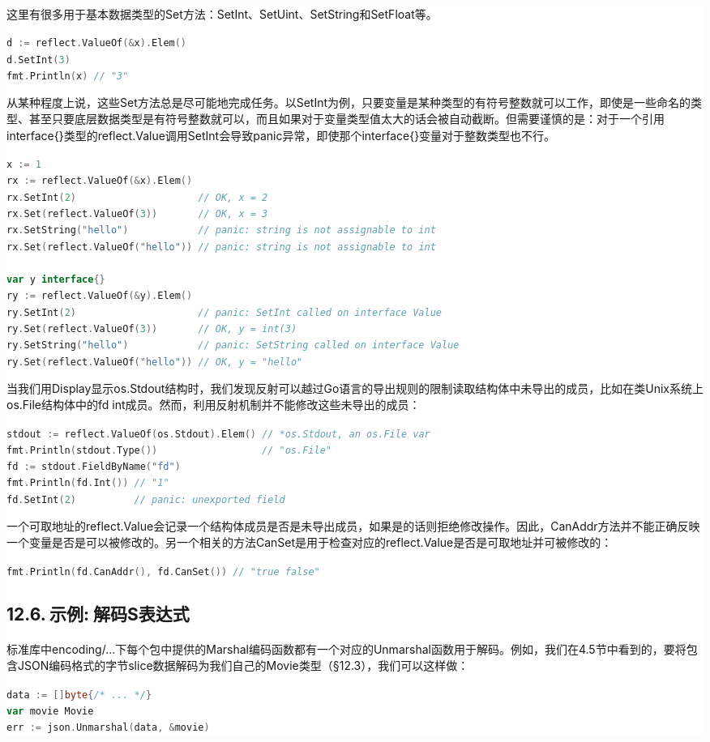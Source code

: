 这里有很多用于基本数据类型的Set方法：SetInt、SetUint、SetString和SetFloat等。

```Go
d := reflect.ValueOf(&x).Elem()
d.SetInt(3)
fmt.Println(x) // "3"
```

从某种程度上说，这些Set方法总是尽可能地完成任务。以SetInt为例，只要变量是某种类型的有符号整数就可以工作，即使是一些命名的类型、甚至只要底层数据类型是有符号整数就可以，而且如果对于变量类型值太大的话会被自动截断。但需要谨慎的是：对于一个引用interface{}类型的reflect.Value调用SetInt会导致panic异常，即使那个interface{}变量对于整数类型也不行。

```Go
x := 1
rx := reflect.ValueOf(&x).Elem()
rx.SetInt(2)                     // OK, x = 2
rx.Set(reflect.ValueOf(3))       // OK, x = 3
rx.SetString("hello")            // panic: string is not assignable to int
rx.Set(reflect.ValueOf("hello")) // panic: string is not assignable to int

var y interface{}
ry := reflect.ValueOf(&y).Elem()
ry.SetInt(2)                     // panic: SetInt called on interface Value
ry.Set(reflect.ValueOf(3))       // OK, y = int(3)
ry.SetString("hello")            // panic: SetString called on interface Value
ry.Set(reflect.ValueOf("hello")) // OK, y = "hello"
```

当我们用Display显示os.Stdout结构时，我们发现反射可以越过Go语言的导出规则的限制读取结构体中未导出的成员，比如在类Unix系统上os.File结构体中的fd int成员。然而，利用反射机制并不能修改这些未导出的成员：

```Go
stdout := reflect.ValueOf(os.Stdout).Elem() // *os.Stdout, an os.File var
fmt.Println(stdout.Type())                  // "os.File"
fd := stdout.FieldByName("fd")
fmt.Println(fd.Int()) // "1"
fd.SetInt(2)          // panic: unexported field
```

一个可取地址的reflect.Value会记录一个结构体成员是否是未导出成员，如果是的话则拒绝修改操作。因此，CanAddr方法并不能正确反映一个变量是否是可以被修改的。另一个相关的方法CanSet是用于检查对应的reflect.Value是否是可取地址并可被修改的：

```Go
fmt.Println(fd.CanAddr(), fd.CanSet()) // "true false"
```


## 12.6. 示例: 解码S表达式

标准库中encoding/...下每个包中提供的Marshal编码函数都有一个对应的Unmarshal函数用于解码。例如，我们在4.5节中看到的，要将包含JSON编码格式的字节slice数据解码为我们自己的Movie类型（§12.3），我们可以这样做：

```Go
data := []byte{/* ... */}
var movie Movie
err := json.Unmarshal(data, &movie)
```
